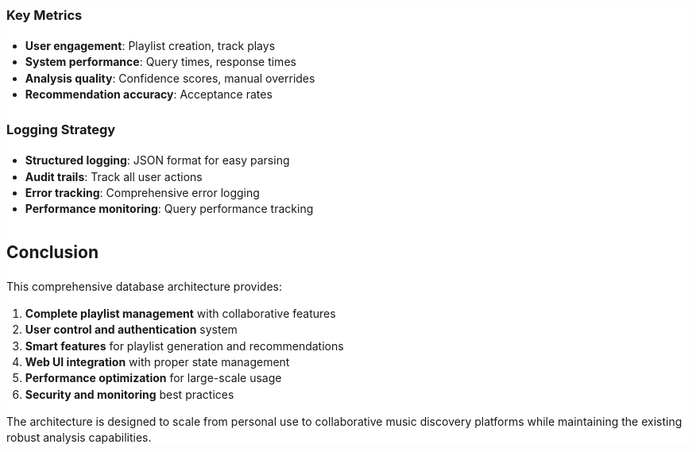### Key Metrics
- **User engagement**: Playlist creation, track plays
- **System performance**: Query times, response times
- **Analysis quality**: Confidence scores, manual overrides
- **Recommendation accuracy**: Acceptance rates

### Logging Strategy
- **Structured logging**: JSON format for easy parsing
- **Audit trails**: Track all user actions
- **Error tracking**: Comprehensive error logging
- **Performance monitoring**: Query performance tracking

## Conclusion

This comprehensive database architecture provides:

1. **Complete playlist management** with collaborative features
2. **User control and authentication** system
3. **Smart features** for playlist generation and recommendations
4. **Web UI integration** with proper state management
5. **Performance optimization** for large-scale usage
6. **Security and monitoring** best practices

The architecture is designed to scale from personal use to collaborative music discovery platforms while maintaining the existing robust analysis capabilities.
